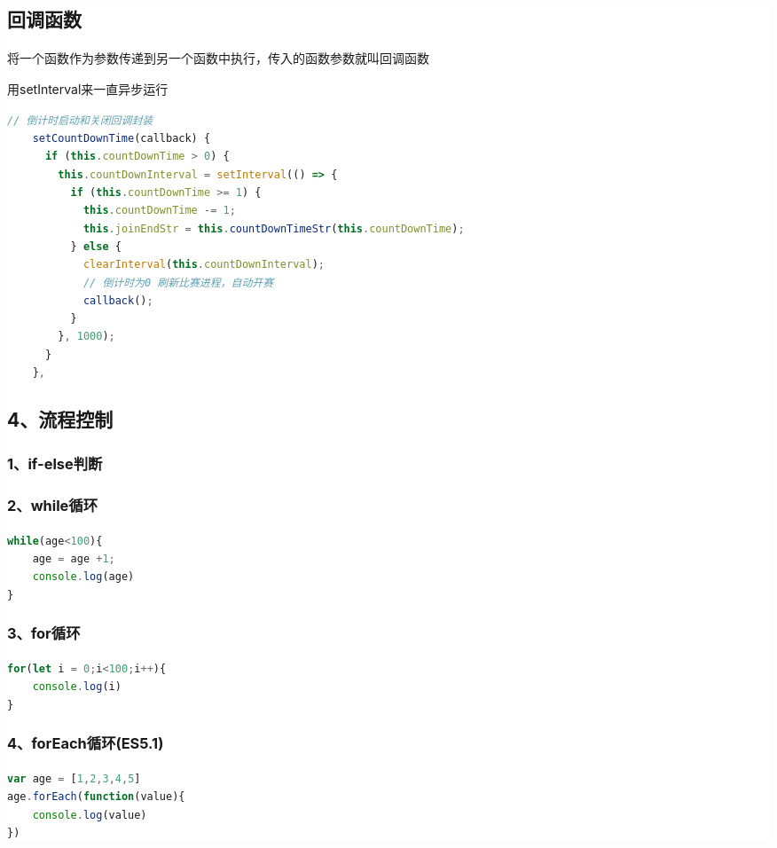 ## 回调函数

将一个函数作为参数传递到另一个函数中执行，传入的函数参数就叫回调函数

用setInterval来一直异步运行

```js
// 倒计时启动和关闭回调封装
    setCountDownTime(callback) {
      if (this.countDownTime > 0) {
        this.countDownInterval = setInterval(() => {
          if (this.countDownTime >= 1) {
            this.countDownTime -= 1;
            this.joinEndStr = this.countDownTimeStr(this.countDownTime);
          } else {
            clearInterval(this.countDownInterval);
            // 倒计时为0 刷新比赛进程，自动开赛
            callback();
          }
        }, 1000);
      }
    },
```



## 4、流程控制

### 1、if-else判断

### 2、while循环

```javascript
while(age<100){
    age = age +1;
    console.log(age)
}
```

### 3、for循环

```javascript
for(let i = 0;i<100;i++){
    console.log(i)
}
```

### 4、forEach循环(ES5.1)

```javascript
var age = [1,2,3,4,5]
age.forEach(function(value){
    console.log(value)
})
```
